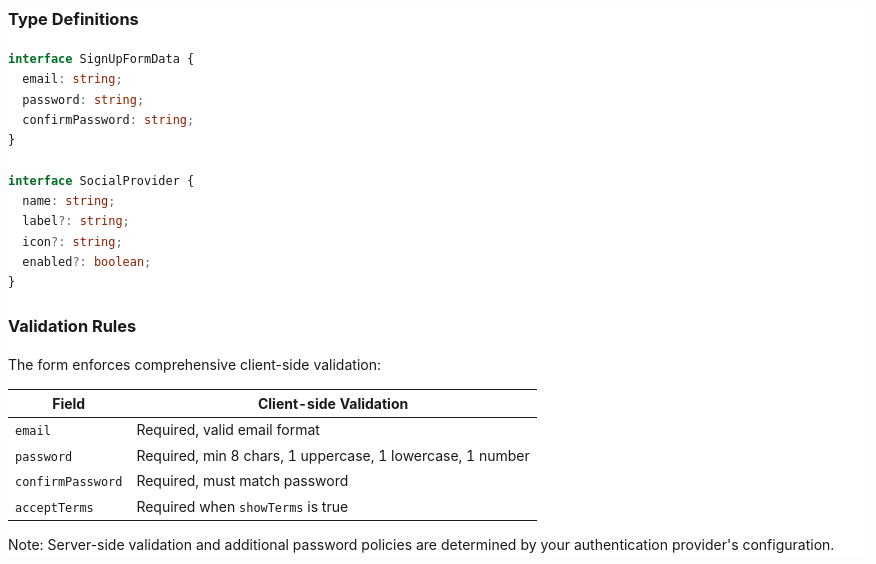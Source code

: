### Type Definitions

```typescript
interface SignUpFormData {
  email: string;
  password: string;
  confirmPassword: string;
}

interface SocialProvider {
  name: string;
  label?: string;
  icon?: string;
  enabled?: boolean;
}
```

### Validation Rules

The form enforces comprehensive client-side validation:

| Field             | Client-side Validation                                    |
| ----------------- | --------------------------------------------------------- |
| `email`           | Required, valid email format                              |
| `password`        | Required, min 8 chars, 1 uppercase, 1 lowercase, 1 number |
| `confirmPassword` | Required, must match password                             |
| `acceptTerms`     | Required when `showTerms` is true                         |

Note: Server-side validation and additional password policies are determined by your authentication provider's configuration.
